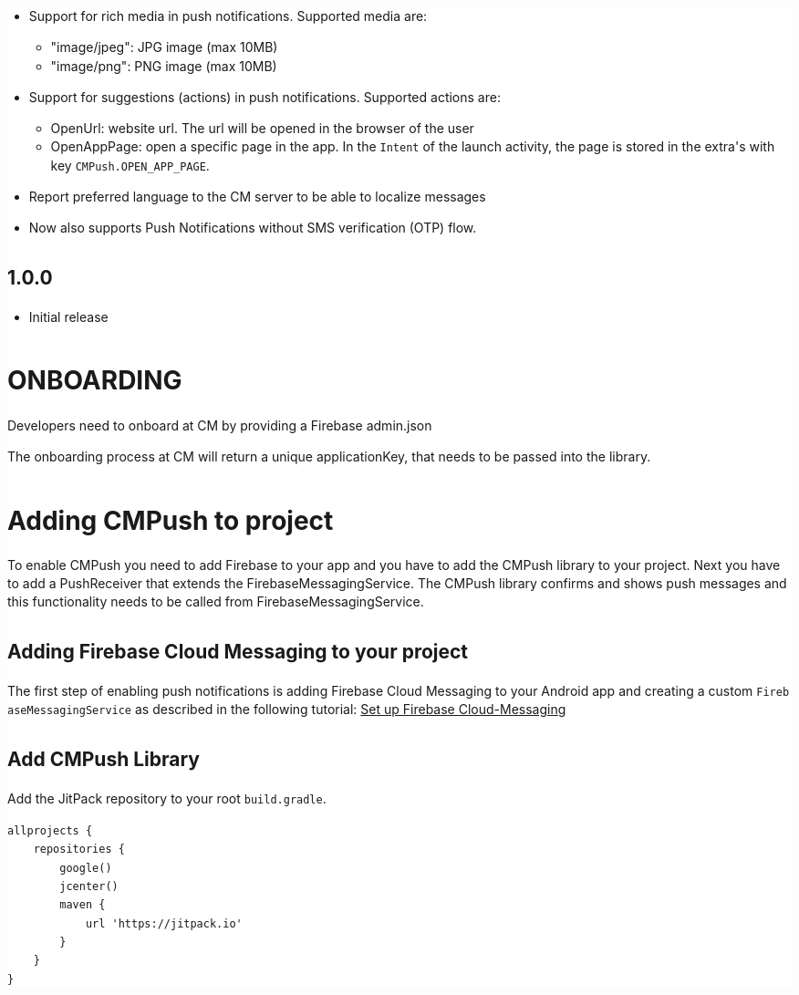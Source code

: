 * Support for rich media in push notifications.
  Supported media are:
    - "image/jpeg": JPG image (max 10MB)
    - "image/png": PNG image (max 10MB)

* Support for suggestions (actions) in push notifications.
  Supported actions are:
    - OpenUrl: website url. The url will be opened in the browser of the user
    - OpenAppPage: open a specific page in the app.
      In the `Intent` of the launch activity, the page is stored in the extra's with key `CMPush.OPEN_APP_PAGE`.

* Report preferred language to the CM server to be able to localize messages
* Now also supports Push Notifications without SMS verification (OTP) flow.

## 1.0.0
* Initial release

# ONBOARDING

Developers need to onboard at CM by providing a Firebase admin.json

The onboarding process at CM will return a unique applicationKey, that needs to be passed into the library. 


# Adding CMPush to project

To enable CMPush you need to add Firebase to your app and you have to add the CMPush library to your project. Next you have to add a PushReceiver that extends the FirebaseMessagingService. The CMPush library confirms and shows push messages and this functionality needs to be called from FirebaseMessagingService.

## Adding Firebase Cloud Messaging to your project

The first step of enabling push notifications is adding Firebase Cloud Messaging to your Android app and creating a custom `FirebaseMessagingService` as described in the following tutorial:
[Set up Firebase Cloud-Messaging](https://firebase.google.com/docs/cloud-messaging/android/client)

## Add CMPush Library 

Add the JitPack repository to your root `build.gradle`.
```
allprojects {
    repositories {
        google()
        jcenter()
        maven {
            url 'https://jitpack.io'
        }
    }
}
```
